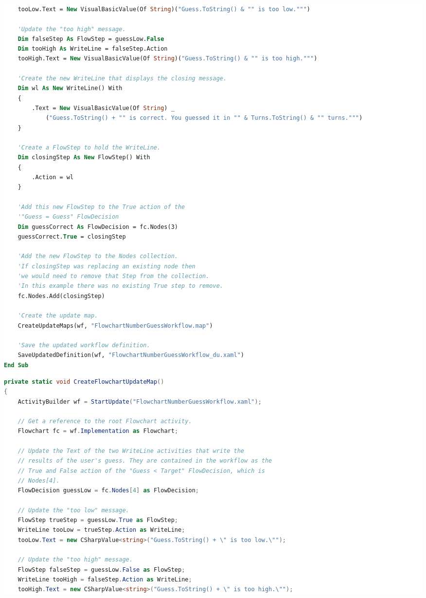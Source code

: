    ```vb  
       tooLow.Text = New VisualBasicValue(Of String)("Guess.ToString() & "" is too low.""")  
  
       'Update the "too high" message.  
       Dim falseStep As FlowStep = guessLow.False  
       Dim tooHigh As WriteLine = falseStep.Action  
       tooHigh.Text = New VisualBasicValue(Of String)("Guess.ToString() & "" is too high.""")  
  
       'Create the new WriteLine that displays the closing message.  
       Dim wl As New WriteLine() With  
       {  
           .Text = New VisualBasicValue(Of String) _  
               ("Guess.ToString() + "" is correct. You guessed it in "" & Turns.ToString() & "" turns.""")  
       }  
  
       'Create a FlowStep to hold the WriteLine.  
       Dim closingStep As New FlowStep() With  
       {  
           .Action = wl  
       }  
  
       'Add this new FlowStep to the True action of the   
       '"Guess = Guess" FlowDecision  
       Dim guessCorrect As FlowDecision = fc.Nodes(3)  
       guessCorrect.True = closingStep  
  
       'Add the new FlowStep to the Nodes collection.  
       'If closingStep was replacing an existing node then  
       'we would need to remove that Step from the collection.  
       'In this example there was no existing True step to remove.  
       fc.Nodes.Add(closingStep)  
  
       'Create the update map.  
       CreateUpdateMaps(wf, "FlowchartNumberGuessWorkflow.map")  
  
       'Save the updated workflow definition.  
       SaveUpdatedDefinition(wf, "FlowchartNumberGuessWorkflow_du.xaml")  
   End Sub  
   ```  
  
   ```csharp  
   private static void CreateFlowchartUpdateMap()  
   {  
       ActivityBuilder wf = StartUpdate("FlowchartNumberGuessWorkflow.xaml");  
  
       // Get a reference to the root Flowchart activity.  
       Flowchart fc = wf.Implementation as Flowchart;  
  
       // Update the Text of the two WriteLine activities that write the  
       // results of the user's guess. They are contained in the workflow as the  
       // True and False action of the "Guess < Target" FlowDecision, which is  
       // Nodes[4].  
       FlowDecision guessLow = fc.Nodes[4] as FlowDecision;  
  
       // Update the "too low" message.  
       FlowStep trueStep = guessLow.True as FlowStep;  
       WriteLine tooLow = trueStep.Action as WriteLine;  
       tooLow.Text = new CSharpValue<string>("Guess.ToString() + \" is too low.\"");  
  
       // Update the "too high" message.  
       FlowStep falseStep = guessLow.False as FlowStep;  
       WriteLine tooHigh = falseStep.Action as WriteLine;  
       tooHigh.Text = new CSharpValue<string>("Guess.ToString() + \" is too high.\"");  
  
   ```